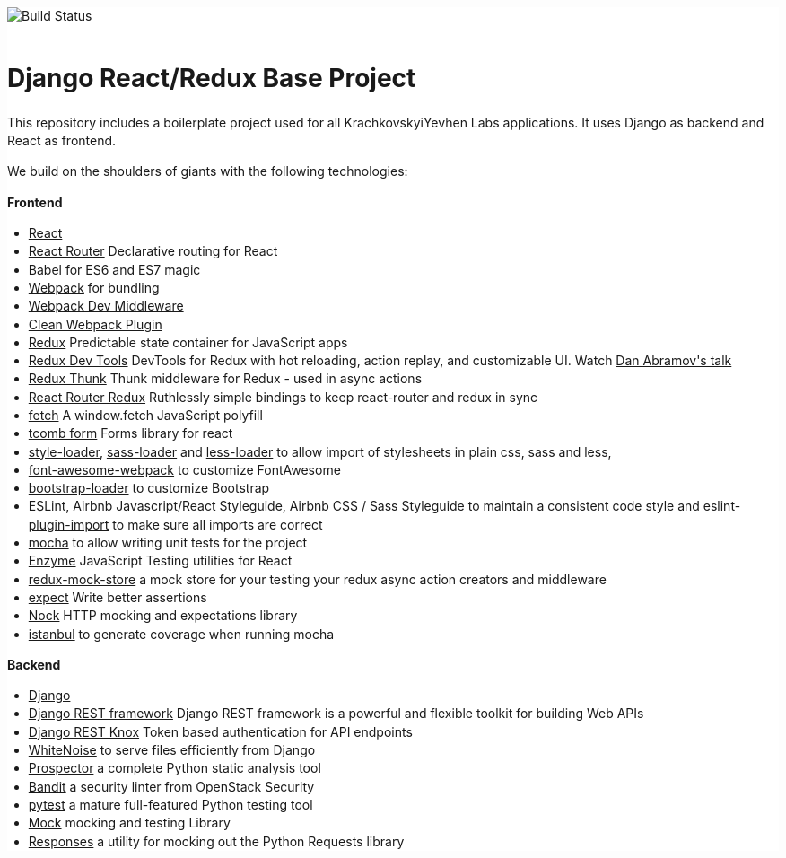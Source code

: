 [![Build Status](https://travis-ci.org/KrachkovskyiYevhen/django-react-redux.svg?branch=master)](https://travis-ci.org/KrachkovskyiYevhen/django-react-redux)

# Django React/Redux Base Project

This repository includes a boilerplate project used for all KrachkovskyiYevhen Labs applications. It uses Django as backend and React as frontend.

We build on the shoulders of giants with the following technologies:

**Frontend**

- [React](https://github.com/facebook/react)
- [React Router](https://github.com/ReactTraining/react-router) Declarative routing for React
- [Babel](http://babeljs.io) for ES6 and ES7 magic
- [Webpack](http://webpack.github.io) for bundling
- [Webpack Dev Middleware](http://webpack.github.io/docs/webpack-dev-middleware.html)
- [Clean Webpack Plugin](https://github.com/johnagan/clean-webpack-plugin)
- [Redux](https://github.com/reactjs/redux) Predictable state container for JavaScript apps
- [Redux Dev Tools](https://github.com/gaearon/redux-devtools) DevTools for Redux with hot reloading, action replay, and customizable UI. Watch [Dan Abramov's talk](https://www.youtube.com/watch?v=xsSnOQynTHs)
- [Redux Thunk](https://github.com/gaearon/redux-thunk) Thunk middleware for Redux - used in async actions
- [React Router Redux](https://github.com/reactjs/react-router-redux) Ruthlessly simple bindings to keep react-router and redux in sync
- [fetch](https://github.com/github/fetch) A window.fetch JavaScript polyfill
- [tcomb form](https://github.com/gcanti/tcomb-form) Forms library for react
- [style-loader](https://github.com/webpack/style-loader), [sass-loader](https://github.com/jtangelder/sass-loader) and [less-loader](https://github.com/webpack/less-loader) to allow import of stylesheets in plain css, sass and less,
- [font-awesome-webpack](https://github.com/gowravshekar/font-awesome-webpack) to customize FontAwesome
- [bootstrap-loader](https://github.com/shakacode/bootstrap-loader) to customize Bootstrap
- [ESLint](http://eslint.org), [Airbnb Javascript/React Styleguide](https://github.com/airbnb/javascript), [Airbnb CSS / Sass Styleguide](https://github.com/airbnb/css) to maintain a consistent code style and [eslint-plugin-import](https://github.com/benmosher/eslint-plugin-import) to make sure all imports are correct
- [mocha](https://mochajs.org/) to allow writing unit tests for the project
- [Enzyme](http://airbnb.io/enzyme/) JavaScript Testing utilities for React
- [redux-mock-store](https://github.com/arnaudbenard/redux-mock-store) a mock store for your testing your redux async action creators and middleware
- [expect](https://github.com/mjackson/expect) Write better assertions
- [Nock](https://github.com/pgte/nock) HTTP mocking and expectations library
- [istanbul](https://github.com/gotwarlost/istanbul) to generate coverage when running mocha

**Backend**

- [Django](https://www.djangoproject.com/)
- [Django REST framework](http://www.django-rest-framework.org/) Django REST framework is a powerful and flexible toolkit for building Web APIs
- [Django REST Knox](https://github.com/James1345/django-rest-knox) Token based authentication for API endpoints
- [WhiteNoise](http://whitenoise.evans.io/en/latest/django.html) to serve files efficiently from Django
- [Prospector](http://prospector.landscape.io/en/master/) a complete Python static analysis tool
- [Bandit](https://github.com/openstack/bandit) a security linter from OpenStack Security
- [pytest](http://pytest.org/latest/) a mature full-featured Python testing tool
- [Mock](http://www.voidspace.org.uk/python/mock/) mocking and testing Library
- [Responses](https://github.com/getsentry/responses) a utility for mocking out the Python Requests library
